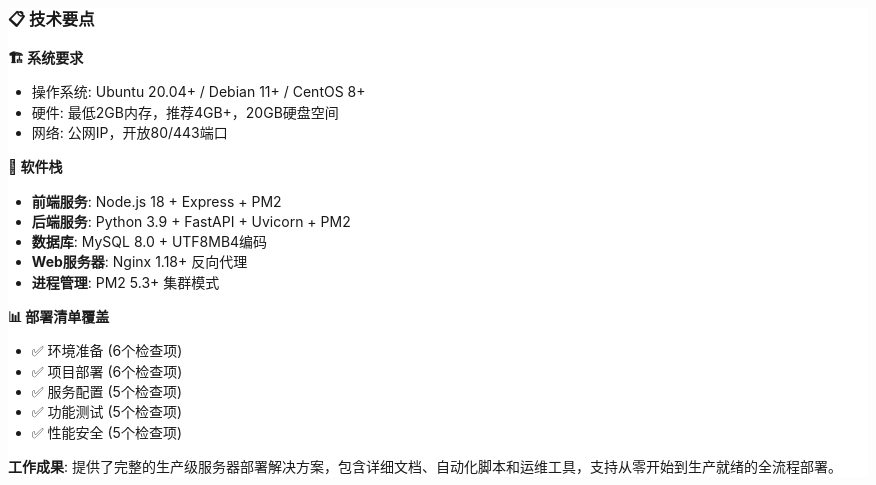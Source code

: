 ### 📋 技术要点

**🏗️ 系统要求**
- 操作系统: Ubuntu 20.04+ / Debian 11+ / CentOS 8+
- 硬件: 最低2GB内存，推荐4GB+，20GB硬盘空间
- 网络: 公网IP，开放80/443端口

**🔧 软件栈**
- **前端服务**: Node.js 18 + Express + PM2
- **后端服务**: Python 3.9 + FastAPI + Uvicorn + PM2  
- **数据库**: MySQL 8.0 + UTF8MB4编码
- **Web服务器**: Nginx 1.18+ 反向代理
- **进程管理**: PM2 5.3+ 集群模式

**📊 部署清单覆盖**
- ✅ 环境准备 (6个检查项)
- ✅ 项目部署 (6个检查项) 
- ✅ 服务配置 (5个检查项)
- ✅ 功能测试 (5个检查项)
- ✅ 性能安全 (5个检查项)

**工作成果**: 提供了完整的生产级服务器部署解决方案，包含详细文档、自动化脚本和运维工具，支持从零开始到生产就绪的全流程部署。
